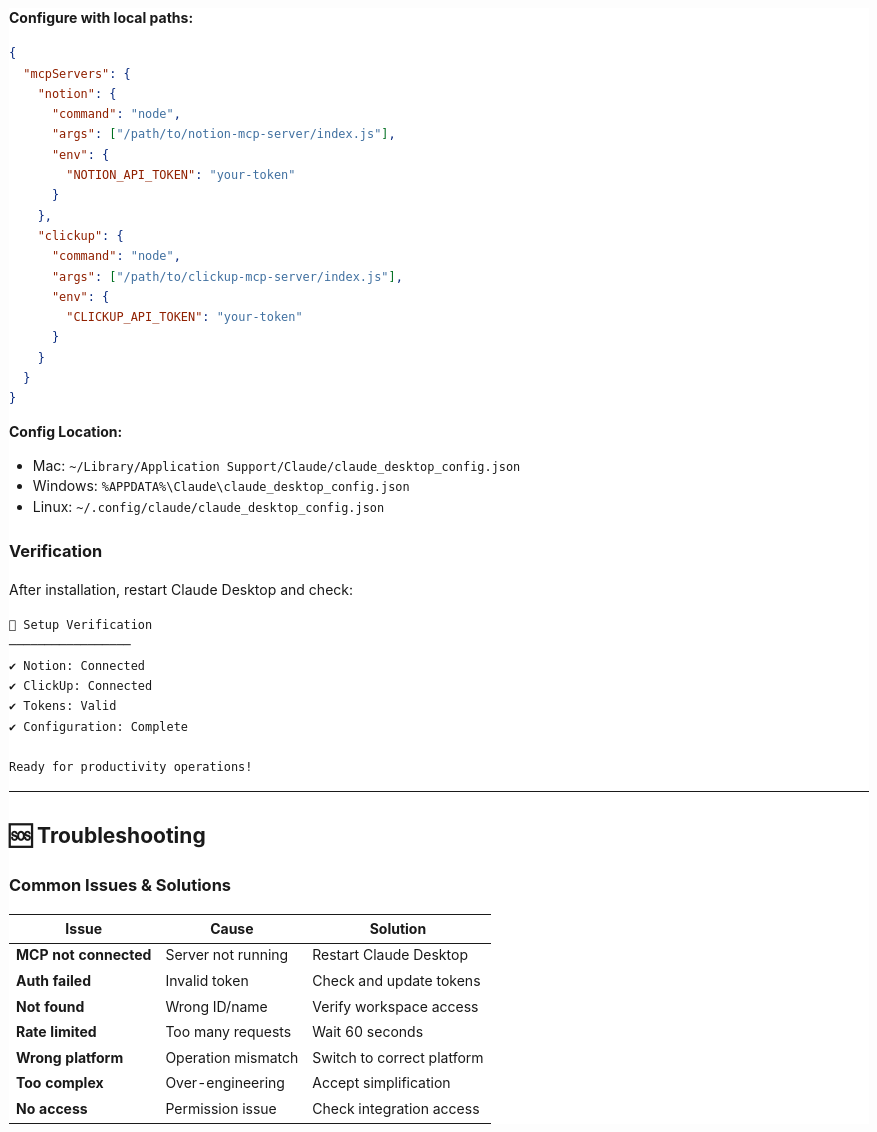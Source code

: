 **Configure with local paths:**
```json
{
  "mcpServers": {
    "notion": {
      "command": "node",
      "args": ["/path/to/notion-mcp-server/index.js"],
      "env": {
        "NOTION_API_TOKEN": "your-token"
      }
    },
    "clickup": {
      "command": "node",
      "args": ["/path/to/clickup-mcp-server/index.js"],
      "env": {
        "CLICKUP_API_TOKEN": "your-token"
      }
    }
  }
}
```

**Config Location:**
- Mac: `~/Library/Application Support/Claude/claude_desktop_config.json`
- Windows: `%APPDATA%\Claude\claude_desktop_config.json`
- Linux: `~/.config/claude/claude_desktop_config.json`

### Verification
After installation, restart Claude Desktop and check:
```markdown
🔧 Setup Verification
─────────────────
✔ Notion: Connected
✔ ClickUp: Connected
✔ Tokens: Valid
✔ Configuration: Complete

Ready for productivity operations!
```

---

## 🆘 Troubleshooting

### Common Issues & Solutions

| Issue | Cause | Solution |
|-------|-------|----------|
| **MCP not connected** | Server not running | Restart Claude Desktop |
| **Auth failed** | Invalid token | Check and update tokens |
| **Not found** | Wrong ID/name | Verify workspace access |
| **Rate limited** | Too many requests | Wait 60 seconds |
| **Wrong platform** | Operation mismatch | Switch to correct platform |
| **Too complex** | Over-engineering | Accept simplification |
| **No access** | Permission issue | Check integration access |
